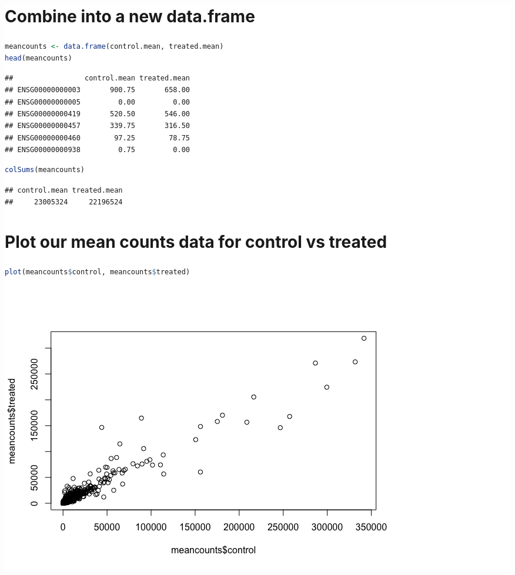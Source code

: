 Combine into a new data.frame
=============================

``` r
meancounts <- data.frame(control.mean, treated.mean)
head(meancounts)
```

    ##                 control.mean treated.mean
    ## ENSG00000000003       900.75       658.00
    ## ENSG00000000005         0.00         0.00
    ## ENSG00000000419       520.50       546.00
    ## ENSG00000000457       339.75       316.50
    ## ENSG00000000460        97.25        78.75
    ## ENSG00000000938         0.75         0.00

``` r
colSums(meancounts)
```

    ## control.mean treated.mean 
    ##     23005324     22196524

Plot our mean counts data for control vs treated
================================================

``` r
plot(meancounts$control, meancounts$treated)
```

![](Class14_files/figure-markdown_github/unnamed-chunk-9-1.png)
